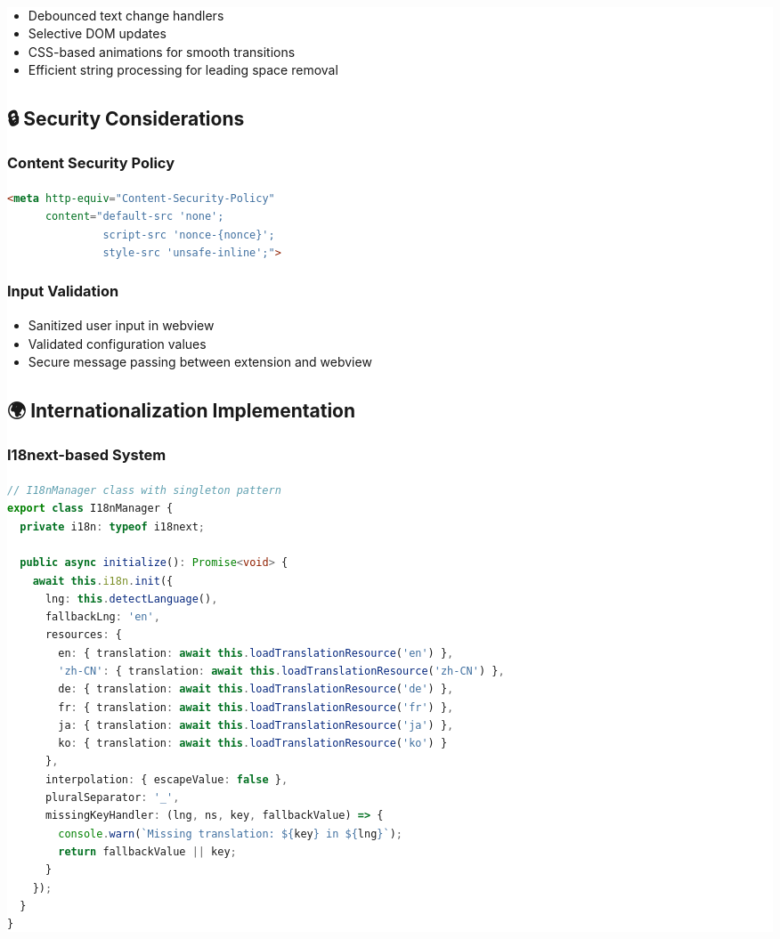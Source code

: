 - Debounced text change handlers
- Selective DOM updates
- CSS-based animations for smooth transitions
- Efficient string processing for leading space removal

## 🔒 Security Considerations

### Content Security Policy

```html
<meta http-equiv="Content-Security-Policy" 
      content="default-src 'none'; 
               script-src 'nonce-{nonce}'; 
               style-src 'unsafe-inline';">
```

### Input Validation

- Sanitized user input in webview
- Validated configuration values
- Secure message passing between extension and webview

## 🌍 Internationalization Implementation

### I18next-based System

```typescript
// I18nManager class with singleton pattern
export class I18nManager {
  private i18n: typeof i18next;
  
  public async initialize(): Promise<void> {
    await this.i18n.init({
      lng: this.detectLanguage(),
      fallbackLng: 'en',
      resources: {
        en: { translation: await this.loadTranslationResource('en') },
        'zh-CN': { translation: await this.loadTranslationResource('zh-CN') },
        de: { translation: await this.loadTranslationResource('de') },
        fr: { translation: await this.loadTranslationResource('fr') },
        ja: { translation: await this.loadTranslationResource('ja') },
        ko: { translation: await this.loadTranslationResource('ko') }
      },
      interpolation: { escapeValue: false },
      pluralSeparator: '_',
      missingKeyHandler: (lng, ns, key, fallbackValue) => {
        console.warn(`Missing translation: ${key} in ${lng}`);
        return fallbackValue || key;
      }
    });
  }
}
```
